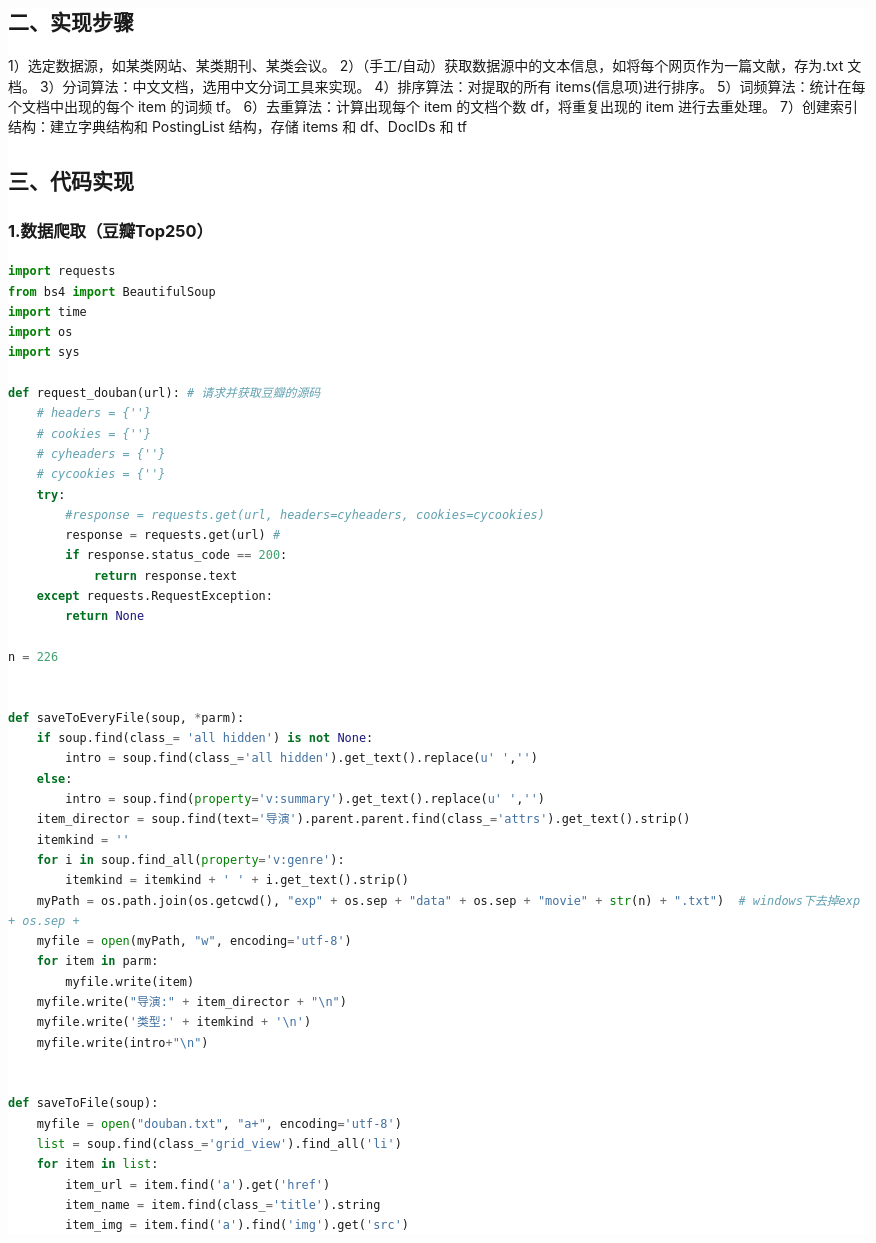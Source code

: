 ## 二、实现步骤

  1）选定数据源，如某类网站、某类期刊、某类会议。
  2）（手工/自动）获取数据源中的文本信息，如将每个网页作为一篇文献，存为.txt 文档。
  3）分词算法：中文文档，选用中文分词工具来实现。
  4）排序算法：对提取的所有 items(信息项)进行排序。
  5）词频算法：统计在每个文档中出现的每个 item 的词频 tf。
  6）去重算法：计算出现每个 item 的文档个数 df，将重复出现的 item 进行去重处理。
  7）创建索引结构：建立字典结构和 PostingList 结构，存储 items 和 df、DocIDs 和 tf

## 三、代码实现

### 1.数据爬取（豆瓣Top250）

```python
import requests
from bs4 import BeautifulSoup
import time
import os
import sys

def request_douban(url): # 请求并获取豆瓣的源码
    # headers = {''}
    # cookies = {''}
    # cyheaders = {''}
    # cycookies = {''}
    try:
        #response = requests.get(url, headers=cyheaders, cookies=cycookies)
        response = requests.get(url) #
        if response.status_code == 200:
            return response.text
    except requests.RequestException:
        return None

n = 226


def saveToEveryFile(soup, *parm):
    if soup.find(class_= 'all hidden') is not None:
        intro = soup.find(class_='all hidden').get_text().replace(u' ','')
    else:
        intro = soup.find(property='v:summary').get_text().replace(u' ','')
    item_director = soup.find(text='导演').parent.parent.find(class_='attrs').get_text().strip()
    itemkind = ''
    for i in soup.find_all(property='v:genre'):
        itemkind = itemkind + ' ' + i.get_text().strip()
    myPath = os.path.join(os.getcwd(), "exp" + os.sep + "data" + os.sep + "movie" + str(n) + ".txt")  # windows下去掉exp + os.sep +
    myfile = open(myPath, "w", encoding='utf-8')
    for item in parm:
        myfile.write(item)
    myfile.write("导演:" + item_director + "\n")
    myfile.write('类型:' + itemkind + '\n')
    myfile.write(intro+"\n")


def saveToFile(soup):
    myfile = open("douban.txt", "a+", encoding='utf-8')
    list = soup.find(class_='grid_view').find_all('li')
    for item in list:
        item_url = item.find('a').get('href')
        item_name = item.find(class_='title').string
        item_img = item.find('a').find('img').get('src')
```